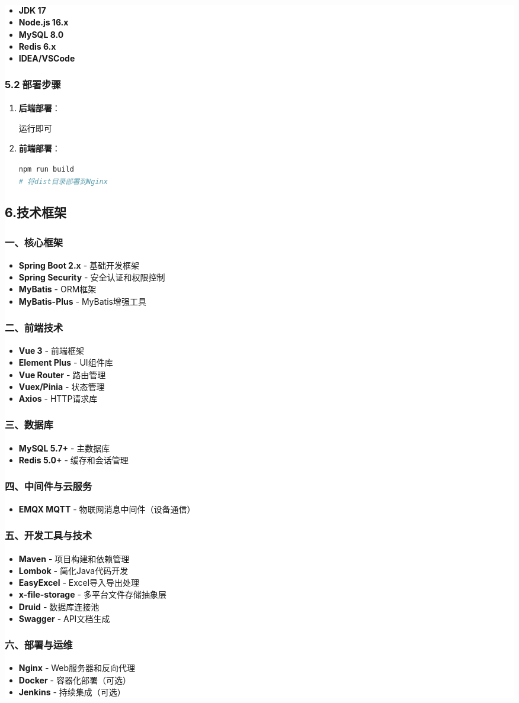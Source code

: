 - **JDK 17**
- **Node.js 16.x**
- **MySQL 8.0**
- **Redis 6.x**
- **IDEA/VSCode** 

### 5.2 部署步骤

1. **后端部署**：

   运行即可

2. **前端部署**：

   ```bash
   npm run build
   # 将dist目录部署到Nginx
   ```


## 6.技术框架

### 一、核心框架

- **Spring Boot 2.x** - 基础开发框架
- **Spring Security** - 安全认证和权限控制
- **MyBatis** - ORM框架
- **MyBatis-Plus** - MyBatis增强工具

### 二、前端技术

- **Vue 3** - 前端框架
- **Element Plus** - UI组件库
- **Vue Router** - 路由管理
- **Vuex/Pinia** - 状态管理
- **Axios** - HTTP请求库

### 三、数据库

- **MySQL 5.7+** - 主数据库
- **Redis 5.0+** - 缓存和会话管理

### 四、中间件与云服务

- **EMQX MQTT** - 物联网消息中间件（设备通信）

### 五、开发工具与技术

- **Maven** - 项目构建和依赖管理
- **Lombok** - 简化Java代码开发
- **EasyExcel** - Excel导入导出处理
- **x-file-storage** - 多平台文件存储抽象层
- **Druid** - 数据库连接池
- **Swagger** - API文档生成

### 六、部署与运维

- **Nginx** - Web服务器和反向代理
- **Docker** - 容器化部署（可选）
- **Jenkins** - 持续集成（可选）
